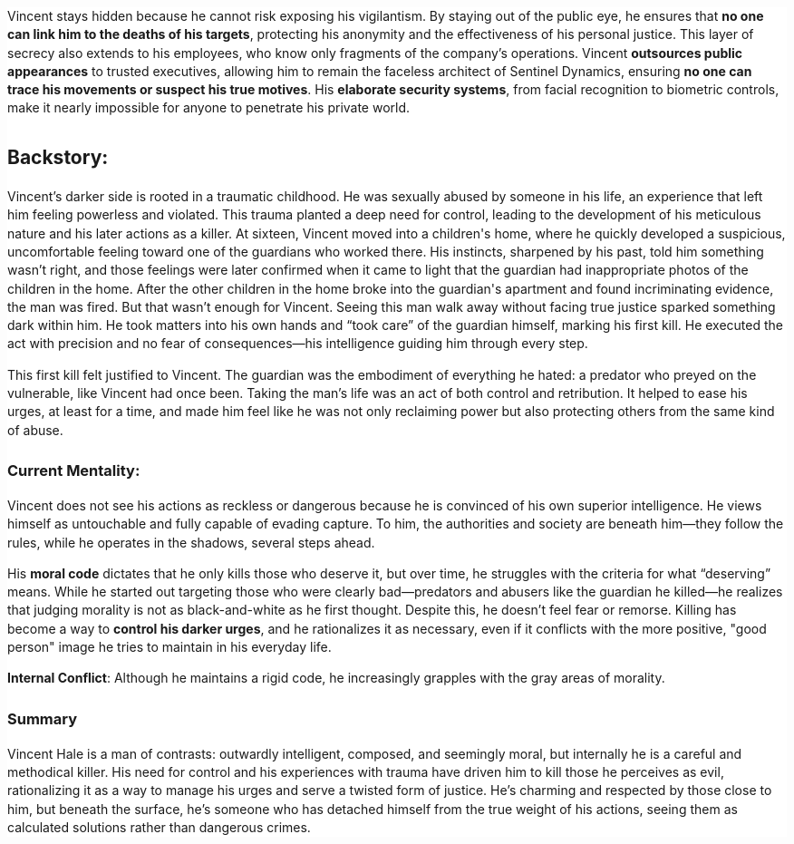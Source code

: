 Vincent stays hidden because he cannot risk exposing his vigilantism. By staying out of the public eye, he ensures that **no one can link him to the deaths of his targets**, protecting his anonymity and the effectiveness of his personal justice. This layer of secrecy also extends to his employees, who know only fragments of the company’s operations. Vincent **outsources public appearances** to trusted executives, allowing him to remain the faceless architect of Sentinel Dynamics, ensuring **no one can trace his movements or suspect his true motives**. His **elaborate security systems**, from facial recognition to biometric controls, make it nearly impossible for anyone to penetrate his private world.

## Backstory:

Vincent’s darker side is rooted in a traumatic childhood. He was sexually abused by someone in his life, an experience that left him feeling powerless and violated. This trauma planted a deep need for control, leading to the development of his meticulous nature and his later actions as a killer.
At sixteen, Vincent moved into a children's home, where he quickly developed a suspicious, uncomfortable feeling toward one of the guardians who worked there. His instincts, sharpened by his past, told him something wasn’t right, and those feelings were later confirmed when it came to light that the guardian had inappropriate photos of the children in the home.
After the other children in the home broke into the guardian's apartment and found incriminating evidence, the man was fired. But that wasn’t enough for Vincent. Seeing this man walk away without facing true justice sparked something dark within him. He took matters into his own hands and “took care” of the guardian himself, marking his first kill. He executed the act with precision and no fear of consequences—his intelligence guiding him through every step.

This first kill felt justified to Vincent. The guardian was the embodiment of everything he hated: a predator who preyed on the vulnerable, like Vincent had once been. Taking the man’s life was an act of both control and retribution. It helped to ease his urges, at least for a time, and made him feel like he was not only reclaiming power but also protecting others from the same kind of abuse.

### **Current Mentality:**

Vincent does not see his actions as reckless or dangerous because he is convinced of his own superior intelligence. He views himself as untouchable and fully capable of evading capture. To him, the authorities and society are beneath him—they follow the rules, while he operates in the shadows, several steps ahead.

His **moral code** dictates that he only kills those who deserve it, but over time, he struggles with the criteria for what “deserving” means. While he started out targeting those who were clearly bad—predators and abusers like the guardian he killed—he realizes that judging morality is not as black-and-white as he first thought. Despite this, he doesn’t feel fear or remorse. Killing has become a way to **control his darker urges**, and he rationalizes it as necessary, even if it conflicts with the more positive, "good person" image he tries to maintain in his everyday life.

**Internal Conflict**: Although he maintains a rigid code, he increasingly grapples with the gray areas of morality.

### **Summary**

Vincent Hale is a man of contrasts: outwardly intelligent, composed, and seemingly moral, but internally he is a careful and methodical killer. His need for control and his experiences with trauma have driven him to kill those he perceives as evil, rationalizing it as a way to manage his urges and serve a twisted form of justice. He’s charming and respected by those close to him, but beneath the surface, he’s someone who has detached himself from the true weight of his actions, seeing them as calculated solutions rather than dangerous crimes.
